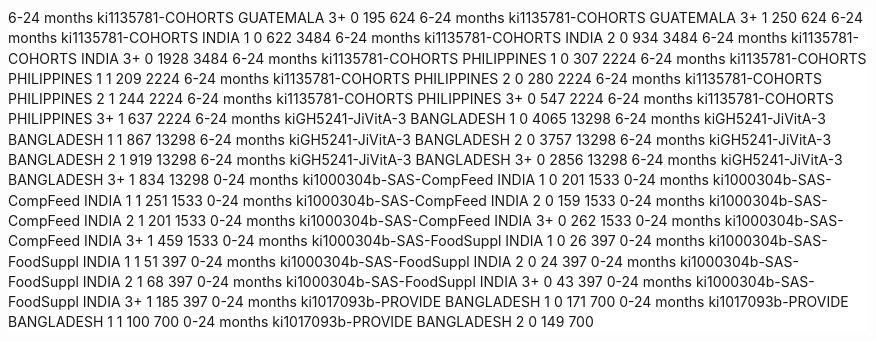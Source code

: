 6-24 months   ki1135781-COHORTS          GUATEMALA                      3+                   0      195     624
6-24 months   ki1135781-COHORTS          GUATEMALA                      3+                   1      250     624
6-24 months   ki1135781-COHORTS          INDIA                          1                    0      622    3484
6-24 months   ki1135781-COHORTS          INDIA                          2                    0      934    3484
6-24 months   ki1135781-COHORTS          INDIA                          3+                   0     1928    3484
6-24 months   ki1135781-COHORTS          PHILIPPINES                    1                    0      307    2224
6-24 months   ki1135781-COHORTS          PHILIPPINES                    1                    1      209    2224
6-24 months   ki1135781-COHORTS          PHILIPPINES                    2                    0      280    2224
6-24 months   ki1135781-COHORTS          PHILIPPINES                    2                    1      244    2224
6-24 months   ki1135781-COHORTS          PHILIPPINES                    3+                   0      547    2224
6-24 months   ki1135781-COHORTS          PHILIPPINES                    3+                   1      637    2224
6-24 months   kiGH5241-JiVitA-3          BANGLADESH                     1                    0     4065   13298
6-24 months   kiGH5241-JiVitA-3          BANGLADESH                     1                    1      867   13298
6-24 months   kiGH5241-JiVitA-3          BANGLADESH                     2                    0     3757   13298
6-24 months   kiGH5241-JiVitA-3          BANGLADESH                     2                    1      919   13298
6-24 months   kiGH5241-JiVitA-3          BANGLADESH                     3+                   0     2856   13298
6-24 months   kiGH5241-JiVitA-3          BANGLADESH                     3+                   1      834   13298
0-24 months   ki1000304b-SAS-CompFeed    INDIA                          1                    0      201    1533
0-24 months   ki1000304b-SAS-CompFeed    INDIA                          1                    1      251    1533
0-24 months   ki1000304b-SAS-CompFeed    INDIA                          2                    0      159    1533
0-24 months   ki1000304b-SAS-CompFeed    INDIA                          2                    1      201    1533
0-24 months   ki1000304b-SAS-CompFeed    INDIA                          3+                   0      262    1533
0-24 months   ki1000304b-SAS-CompFeed    INDIA                          3+                   1      459    1533
0-24 months   ki1000304b-SAS-FoodSuppl   INDIA                          1                    0       26     397
0-24 months   ki1000304b-SAS-FoodSuppl   INDIA                          1                    1       51     397
0-24 months   ki1000304b-SAS-FoodSuppl   INDIA                          2                    0       24     397
0-24 months   ki1000304b-SAS-FoodSuppl   INDIA                          2                    1       68     397
0-24 months   ki1000304b-SAS-FoodSuppl   INDIA                          3+                   0       43     397
0-24 months   ki1000304b-SAS-FoodSuppl   INDIA                          3+                   1      185     397
0-24 months   ki1017093b-PROVIDE         BANGLADESH                     1                    0      171     700
0-24 months   ki1017093b-PROVIDE         BANGLADESH                     1                    1      100     700
0-24 months   ki1017093b-PROVIDE         BANGLADESH                     2                    0      149     700